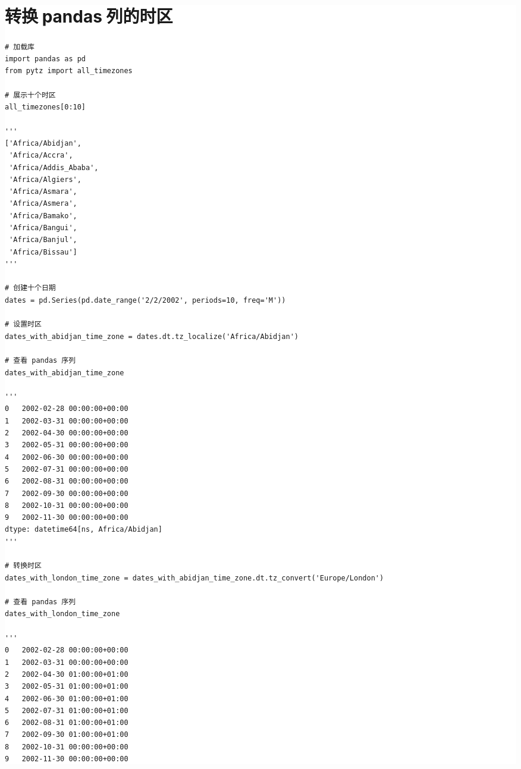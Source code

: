 # 转换 pandas 列的时区

```
# 加载库
import pandas as pd
from pytz import all_timezones

# 展示十个时区
all_timezones[0:10]

'''
['Africa/Abidjan',
 'Africa/Accra',
 'Africa/Addis_Ababa',
 'Africa/Algiers',
 'Africa/Asmara',
 'Africa/Asmera',
 'Africa/Bamako',
 'Africa/Bangui',
 'Africa/Banjul',
 'Africa/Bissau'] 
'''

# 创建十个日期
dates = pd.Series(pd.date_range('2/2/2002', periods=10, freq='M'))

# 设置时区
dates_with_abidjan_time_zone = dates.dt.tz_localize('Africa/Abidjan')

# 查看 pandas 序列
dates_with_abidjan_time_zone

'''
0   2002-02-28 00:00:00+00:00
1   2002-03-31 00:00:00+00:00
2   2002-04-30 00:00:00+00:00
3   2002-05-31 00:00:00+00:00
4   2002-06-30 00:00:00+00:00
5   2002-07-31 00:00:00+00:00
6   2002-08-31 00:00:00+00:00
7   2002-09-30 00:00:00+00:00
8   2002-10-31 00:00:00+00:00
9   2002-11-30 00:00:00+00:00
dtype: datetime64[ns, Africa/Abidjan] 
'''

# 转换时区
dates_with_london_time_zone = dates_with_abidjan_time_zone.dt.tz_convert('Europe/London')

# 查看 pandas 序列
dates_with_london_time_zone

'''
0   2002-02-28 00:00:00+00:00
1   2002-03-31 00:00:00+00:00
2   2002-04-30 01:00:00+01:00
3   2002-05-31 01:00:00+01:00
4   2002-06-30 01:00:00+01:00
5   2002-07-31 01:00:00+01:00
6   2002-08-31 01:00:00+01:00
7   2002-09-30 01:00:00+01:00
8   2002-10-31 00:00:00+00:00
9   2002-11-30 00:00:00+00:00
```